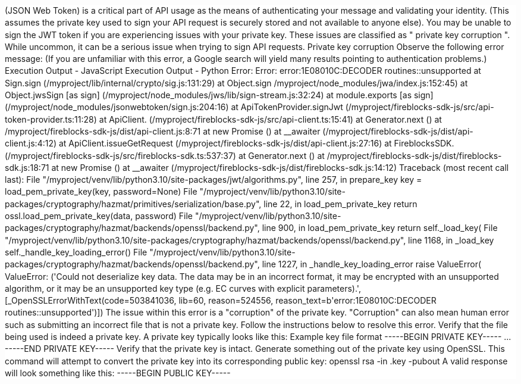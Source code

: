 (JSON Web Token) is a critical part of API usage as the means of authenticating your message and validating your identity. (This assumes the private key used to sign your API request is securely stored and not available to anyone else).
You may be unable to sign the JWT token if you are experiencing issues with your private key. These issues are classified as "
private key corruption
". While uncommon, it can be a serious issue when trying to sign API requests.
Private key corruption
Observe the following error message:
(If you are unfamiliar with this error, a Google search will yield many results pointing to authentication problems.)
Execution Output - JavaScript
Execution Output - Python
Error:  Error: error:1E08010C:DECODER routines::unsupported
    at Sign.sign (/myproject/lib/internal/crypto/sig.js:131:29)
    at Object.sign /myproject/node_modules/jwa/index.js:152:45)
    at Object.jwsSign [as sign] (/myproject/node_modules/jws/lib/sign-stream.js:32:24)
    at module.exports [as sign] (/myproject/node_modules/jsonwebtoken/sign.js:204:16)
    at ApiTokenProvider.signJwt (/myproject/fireblocks-sdk-js/src/api-token-provider.ts:11:28)
    at ApiClient.<anonymous> (/myproject/fireblocks-sdk-js/src/api-client.ts:15:41)
    at Generator.next (<anonymous>)
    at /myproject/fireblocks-sdk-js/dist/api-client.js:8:71
    at new Promise (<anonymous>)
    at __awaiter (/myproject/fireblocks-sdk-js/dist/api-client.js:4:12)
    at ApiClient.issueGetRequest (/myproject/fireblocks-sdk-js/dist/api-client.js:27:16)
    at FireblocksSDK.<anonymous> (/myproject/fireblocks-sdk-js/src/fireblocks-sdk.ts:537:37)
    at Generator.next (<anonymous>)
    at /myproject/fireblocks-sdk-js/dist/fireblocks-sdk.js:18:71
    at new Promise (<anonymous>)
    at __awaiter (/myproject/fireblocks-sdk-js/dist/fireblocks-sdk.js:14:12)
Traceback (most recent call last):
  File "/myproject/venv/lib/python3.10/site-packages/jwt/algorithms.py", line 257, in prepare_key
    key = load_pem_private_key(key, password=None)
  File "/myproject/venv/lib/python3.10/site-packages/cryptography/hazmat/primitives/serialization/base.py", line 22, in load_pem_private_key
    return ossl.load_pem_private_key(data, password)
  File "/myproject/venv/lib/python3.10/site-packages/cryptography/hazmat/backends/openssl/backend.py", line 900, in load_pem_private_key
    return self._load_key(
  File "/myproject/venv/lib/python3.10/site-packages/cryptography/hazmat/backends/openssl/backend.py", line 1168, in _load_key
    self._handle_key_loading_error()
  File "/myproject/venv/lib/python3.10/site-packages/cryptography/hazmat/backends/openssl/backend.py", line 1227, in _handle_key_loading_error
    raise ValueError(
ValueError: ('Could not deserialize key data. The data may be in an incorrect format, it may be encrypted with an unsupported algorithm, or it may be an unsupported key type (e.g. EC curves with explicit parameters).', [_OpenSSLErrorWithText(code=503841036, lib=60, reason=524556, reason_text=b'error:1E08010C:DECODER routines::unsupported')])
The issue within this error is a "corruption" of the private key. "Corruption" can also mean human error such as submitting an incorrect file that is not a private key. Follow the instructions below to resolve this error.
Verify that the file being used is indeed a private key.
A private key typically looks like this:
Example key file format
-----BEGIN PRIVATE KEY-----
           ...
-----END PRIVATE KEY-----
Verify that the private key is intact.
Generate something out of the private key using OpenSSL.
This command will attempt to convert the private key into its corresponding public key:
openssl rsa -in <api-private-key>.key -pubout
A valid response will look something like this:
-----BEGIN PUBLIC KEY-----